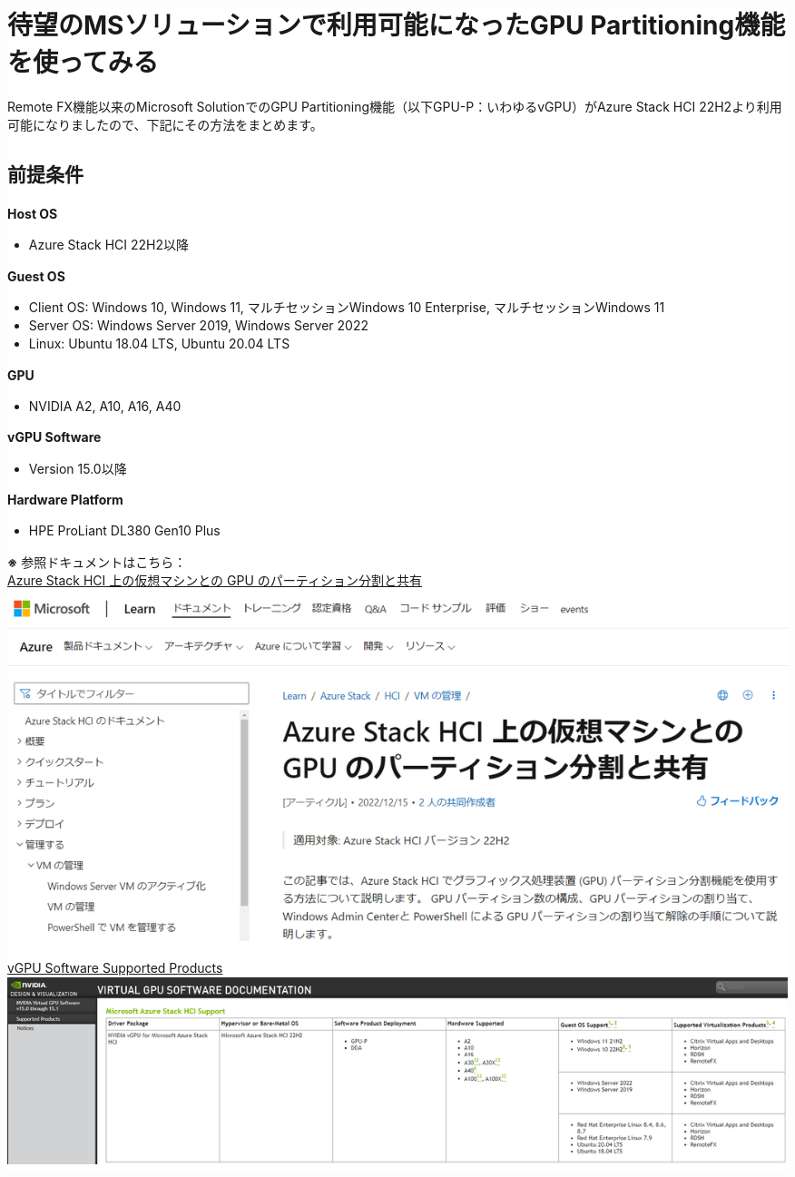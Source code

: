 # 待望のMSソリューションで利用可能になったGPU Partitioning機能を使ってみる
Remote FX機能以来のMicrosoft SolutionでのGPU Partitioning機能（以下GPU-P：いわゆるvGPU）がAzure Stack HCI 22H2より利用可能になりましたので、下記にその方法をまとめます。


## 前提条件
**Host OS**<br>
- Azure Stack HCI 22H2以降<br>

**Guest OS**<br>
- Client OS: Windows 10, Windows 11, マルチセッションWindows 10 Enterprise, マルチセッションWindows 11
- Server OS: Windows Server 2019, Windows Server 2022
- Linux: Ubuntu 18.04 LTS, Ubuntu 20.04 LTS

**GPU**<br>
- NVIDIA A2, A10, A16, A40

**vGPU Software**<br>
- Version 15.0以降<br>

**Hardware Platform**<br>
- HPE ProLiant DL380 Gen10 Plus

**※** 参照ドキュメントはこちら：<br>
[Azure Stack HCI 上の仮想マシンとの GPU のパーティション分割と共有](https://learn.microsoft.com/ja-jp/azure-stack/hci/manage/partition-gpu?tabs=windows-admin-center)
![](pics/pic01.png)

[vGPU Software Supported Products](https://docs.nvidia.com/grid/latest/product-support-matrix/index.html)
![](pics/pic02.png)
